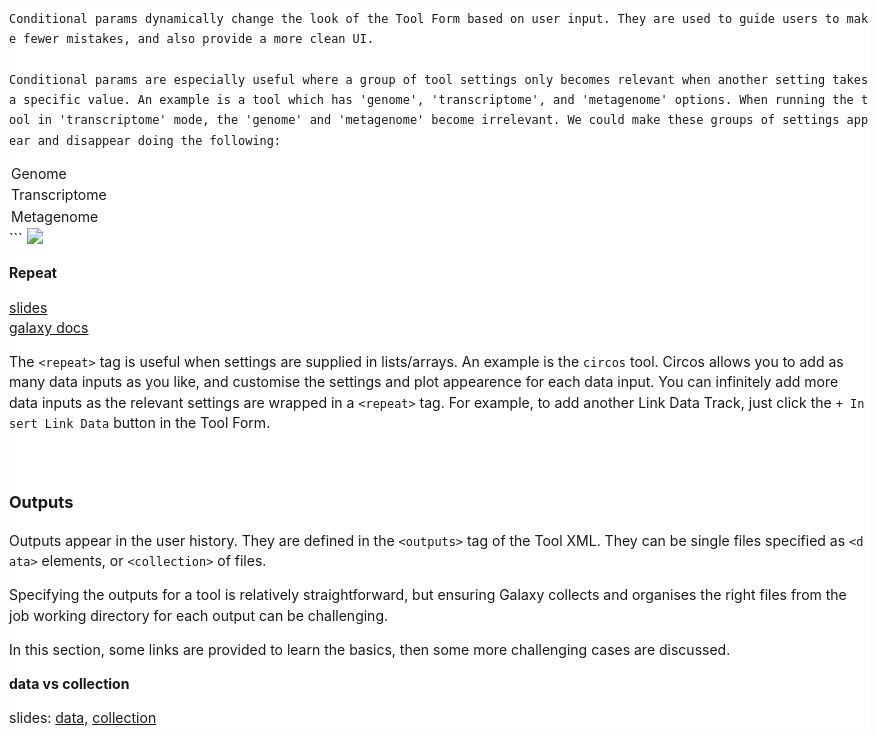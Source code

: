 ```
Conditional params dynamically change the look of the Tool Form based on user input. They are used to guide users to make fewer mistakes, and also provide a more clean UI.

Conditional params are especially useful where a group of tool settings only becomes relevant when another setting takes a specific value. An example is a tool which has 'genome', 'transcriptome', and 'metagenome' options. When running the tool in 'transcriptome' mode, the 'genome' and 'metagenome' become irrelevant. We could make these groups of settings appear and disappear doing the following:

```
<conditional name="runmode">
    <param name="mode" type="select" label="Run Mode" help="Which run mode is being used?">
        <option value="genome">Genome</option>
        <option value="transcriptome">Transcriptome</option>
        <option value="metagenome">Metagenome</option>
    </param>
    <when value="genome">
        <param name="genome_param_1" type="integer" value="10" label="Genome Param 1" />
        <param name="genome_param_2" type="text" value="10" label="Genome Param 2" />
    </when>
    <when value="transcriptome">
        <param name="transcriptome_param_1" type="integer" value="100" label="Transcriptome Param 1" />
    </when>
    <when value="metagenome">
        <param name="metagenome_param_1" type="data" format="fasta" label="Metagenome Param 1" />
        <param name="metagenome_param_2" type="float" value="32.6" label="Metagenome Param 2" />
    </when>
</conditional>
```
<img src="gifs/conditionals.gif" width="1000">

<br>

**Repeat**

[slides](https://training.galaxyproject.org/training-material/topics/dev/tutorials/tool-integration/slides.html#23)<br>
[galaxy docs](https://docs.galaxyproject.org/en/latest/dev/schema.html#tool-inputs-repeat)<br>

The `<repeat>` tag is useful when settings are supplied in lists/arrays.  An example is the `circos` tool. Circos allows you to add as many data inputs as you like, and customise the settings and plot appearence for each data input. You can infinitely add more data inputs as the relevant settings are wrapped in a `<repeat>` tag. For example, to add another Link Data Track, just click the `+ Insert Link Data` button in the Tool Form.

<br>

### Outputs

Outputs appear in the user history. They are defined in the `<outputs>` tag of the Tool XML. They can be single files specified as `<data>` elements, or `<collection>` of files.  

Specifying the outputs for a tool is relatively straightforward, but ensuring Galaxy collects and organises the right files from the job working directory for each output can be challenging.

In this section, some links are provided to learn the basics, then some more challenging cases are discussed.

**data vs collection**

slides: [data,](https://training.galaxyproject.org/training-material/topics/dev/tutorials/tool-integration/slides.html#24) [collection](https://training.galaxyproject.org/training-material/topics/dev/tutorials/tool-integration/slides.html#70)<br>
```